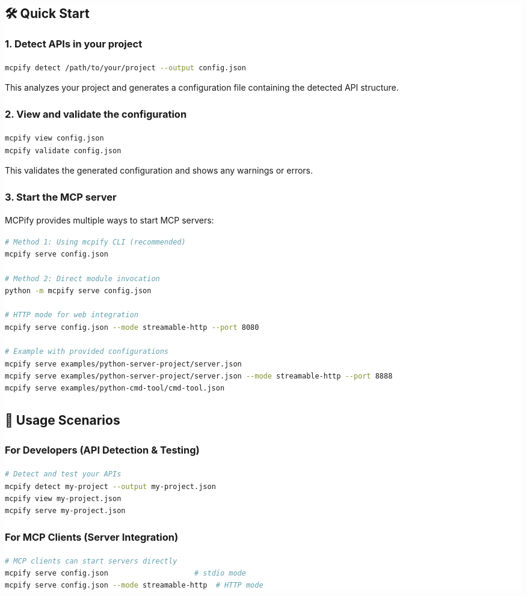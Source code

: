 ## 🛠️ Quick Start

### 1. Detect APIs in your project

```bash
mcpify detect /path/to/your/project --output config.json
```

This analyzes your project and generates a configuration file containing the detected API structure.

### 2. View and validate the configuration

```bash
mcpify view config.json
mcpify validate config.json
```

This validates the generated configuration and shows any warnings or errors.

### 3. Start the MCP server

MCPify provides multiple ways to start MCP servers:

```bash
# Method 1: Using mcpify CLI (recommended)
mcpify serve config.json

# Method 2: Direct module invocation
python -m mcpify serve config.json

# HTTP mode for web integration
mcpify serve config.json --mode streamable-http --port 8080

# Example with provided configurations
mcpify serve examples/python-server-project/server.json
mcpify serve examples/python-server-project/server.json --mode streamable-http --port 8888
mcpify serve examples/python-cmd-tool/cmd-tool.json
```

## 🎯 Usage Scenarios

### For Developers (API Detection & Testing)
```bash
# Detect and test your APIs
mcpify detect my-project --output my-project.json
mcpify view my-project.json
mcpify serve my-project.json
```

### For MCP Clients (Server Integration)
```bash
# MCP clients can start servers directly
mcpify serve config.json                    # stdio mode
mcpify serve config.json --mode streamable-http  # HTTP mode
```
